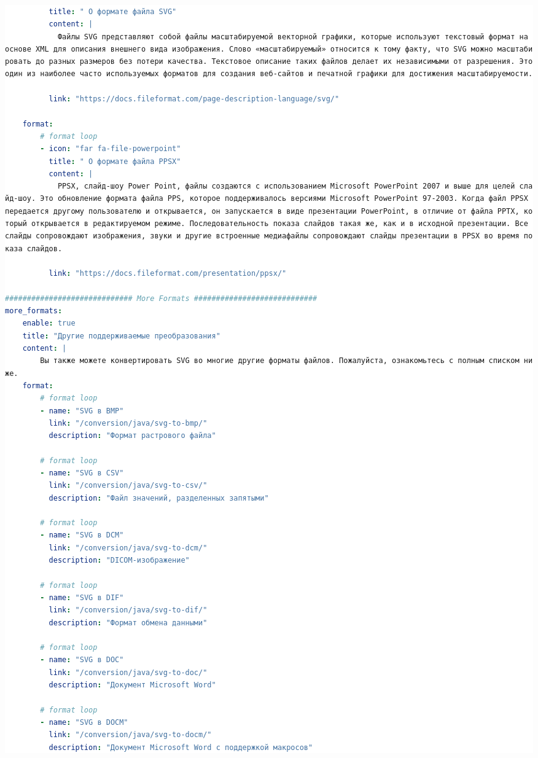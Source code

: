 ```yaml
          title: " О формате файла SVG"
          content: |
            Файлы SVG представляют собой файлы масштабируемой векторной графики, которые используют текстовый формат на основе XML для описания внешнего вида изображения. Слово «масштабируемый» относится к тому факту, что SVG можно масштабировать до разных размеров без потери качества. Текстовое описание таких файлов делает их независимыми от разрешения. Это один из наиболее часто используемых форматов для создания веб-сайтов и печатной графики для достижения масштабируемости.

          link: "https://docs.fileformat.com/page-description-language/svg/"

    format:
        # format loop
        - icon: "far fa-file-powerpoint"
          title: " О формате файла PPSX"
          content: |
            PPSX, слайд-шоу Power Point, файлы создаются с использованием Microsoft PowerPoint 2007 и выше для целей слайд-шоу. Это обновление формата файла PPS, которое поддерживалось версиями Microsoft PowerPoint 97-2003. Когда файл PPSX передается другому пользователю и открывается, он запускается в виде презентации PowerPoint, в отличие от файла PPTX, который открывается в редактируемом режиме. Последовательность показа слайдов такая же, как и в исходной презентации. Все слайды сопровождают изображения, звуки и другие встроенные медиафайлы сопровождают слайды презентации в PPSX во время показа слайдов.

          link: "https://docs.fileformat.com/presentation/ppsx/"

############################# More Formats ############################
more_formats:
    enable: true
    title: "Другие поддерживаемые преобразования"
    content: |
        Вы также можете конвертировать SVG во многие другие форматы файлов. Пожалуйста, ознакомьтесь с полным списком ниже.
    format: 
        # format loop
        - name: "SVG в BMP"
          link: "/conversion/java/svg-to-bmp/"
          description: "Формат растрового файла"

        # format loop
        - name: "SVG в CSV"
          link: "/conversion/java/svg-to-csv/"
          description: "Файл значений, разделенных запятыми"

        # format loop
        - name: "SVG в DCM"
          link: "/conversion/java/svg-to-dcm/"
          description: "DICOM-изображение"

        # format loop
        - name: "SVG в DIF"
          link: "/conversion/java/svg-to-dif/"
          description: "Формат обмена данными"

        # format loop
        - name: "SVG в DOC"
          link: "/conversion/java/svg-to-doc/"
          description: "Документ Microsoft Word"

        # format loop
        - name: "SVG в DOCM"
          link: "/conversion/java/svg-to-docm/"
          description: "Документ Microsoft Word с поддержкой макросов"

```